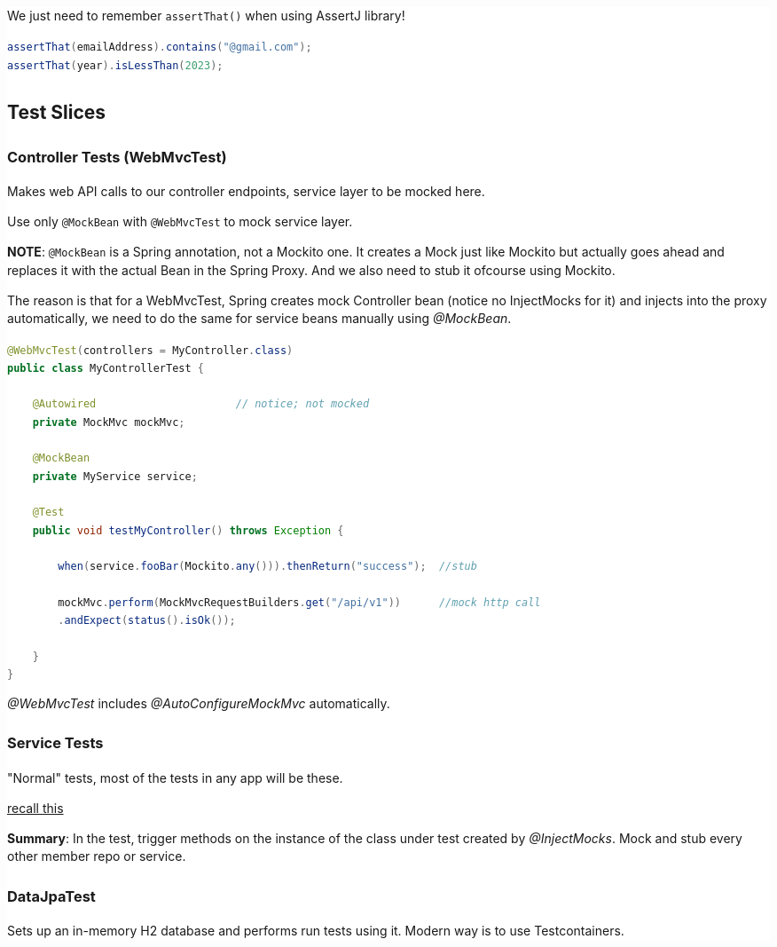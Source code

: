 We just need to remember `assertThat()` when using AssertJ library!
```java
assertThat(emailAddress).contains("@gmail.com");
assertThat(year).isLessThan(2023);
```

## Test Slices
###  Controller Tests (WebMvcTest)
Makes web API calls to our controller endpoints, service layer to be mocked here.

Use only `@MockBean` with `@WebMvcTest` to mock service layer.

**NOTE**: `@MockBean` is a Spring annotation, not a Mockito one. It creates a Mock just like Mockito but actually goes ahead and replaces it with the actual Bean in the Spring Proxy. And we also need to stub it ofcourse using Mockito.

The reason is that for a WebMvcTest, Spring creates mock Controller bean (notice no InjectMocks for it) and injects into the proxy automatically, we need to do the same for service beans manually using _@MockBean_.

```java
@WebMvcTest(controllers = MyController.class)
public class MyControllerTest {

    @Autowired						// notice; not mocked
    private MockMvc mockMvc;

    @MockBean
    private MyService service;

    @Test
    public void testMyController() throws Exception {

    	when(service.fooBar(Mockito.any())).thenReturn("success");	//stub

        mockMvc.perform(MockMvcRequestBuilders.get("/api/v1"))		//mock http call
        .andExpect(status().isOk());
    
	}
}
```

_@WebMvcTest_ includes _@AutoConfigureMockMvc_ automatically.

### Service Tests
"Normal" tests, most of the tests in any app will be these.

[recall this](#injectmocks)

**Summary**: In the test, trigger methods on the instance of the class under test created by _@InjectMocks_. Mock and stub every other member repo or service.

### DataJpaTest
Sets up an in-memory H2 database and performs run tests using it. Modern way is to use Testcontainers.
